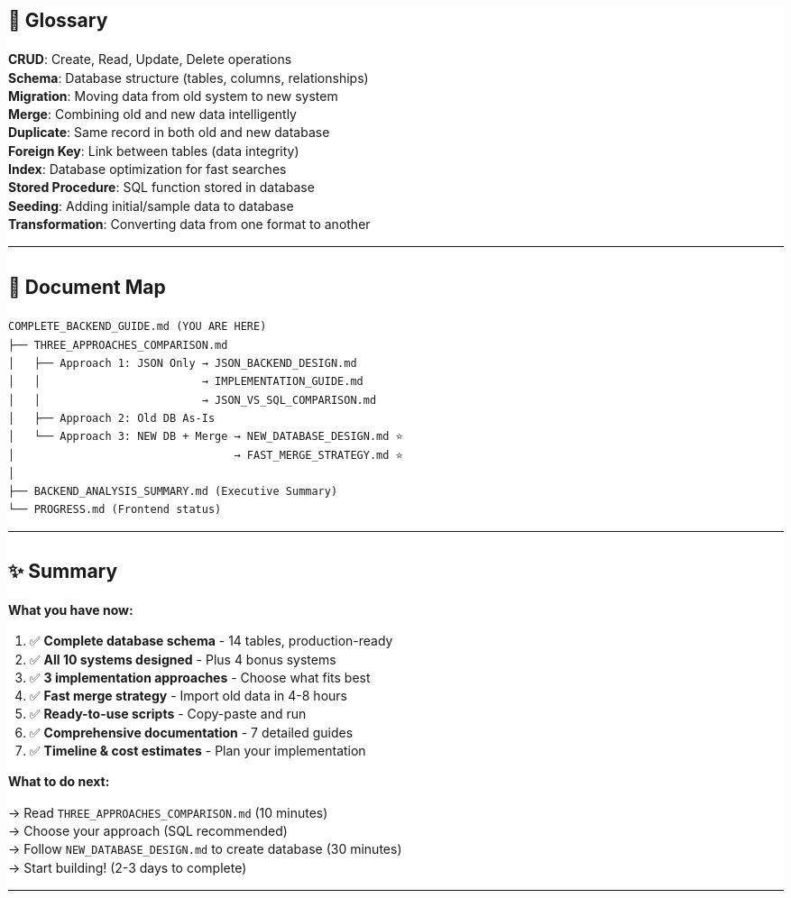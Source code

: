 
## 📖 Glossary

**CRUD**: Create, Read, Update, Delete operations  
**Schema**: Database structure (tables, columns, relationships)  
**Migration**: Moving data from old system to new system  
**Merge**: Combining old and new data intelligently  
**Duplicate**: Same record in both old and new database  
**Foreign Key**: Link between tables (data integrity)  
**Index**: Database optimization for fast searches  
**Stored Procedure**: SQL function stored in database  
**Seeding**: Adding initial/sample data to database  
**Transformation**: Converting data from one format to another

---

## 🔗 Document Map

```
COMPLETE_BACKEND_GUIDE.md (YOU ARE HERE)
├── THREE_APPROACHES_COMPARISON.md
│   ├── Approach 1: JSON Only → JSON_BACKEND_DESIGN.md
│   │                         → IMPLEMENTATION_GUIDE.md
│   │                         → JSON_VS_SQL_COMPARISON.md
│   ├── Approach 2: Old DB As-Is
│   └── Approach 3: NEW DB + Merge → NEW_DATABASE_DESIGN.md ⭐
│                                  → FAST_MERGE_STRATEGY.md ⭐
│
├── BACKEND_ANALYSIS_SUMMARY.md (Executive Summary)
└── PROGRESS.md (Frontend status)
```

---

## ✨ Summary

**What you have now:**

1. ✅ **Complete database schema** - 14 tables, production-ready
2. ✅ **All 10 systems designed** - Plus 4 bonus systems
3. ✅ **3 implementation approaches** - Choose what fits best
4. ✅ **Fast merge strategy** - Import old data in 4-8 hours
5. ✅ **Ready-to-use scripts** - Copy-paste and run
6. ✅ **Comprehensive documentation** - 7 detailed guides
7. ✅ **Timeline & cost estimates** - Plan your implementation

**What to do next:**

→ Read `THREE_APPROACHES_COMPARISON.md` (10 minutes)  
→ Choose your approach (SQL recommended)  
→ Follow `NEW_DATABASE_DESIGN.md` to create database (30 minutes)  
→ Start building! (2-3 days to complete)

---